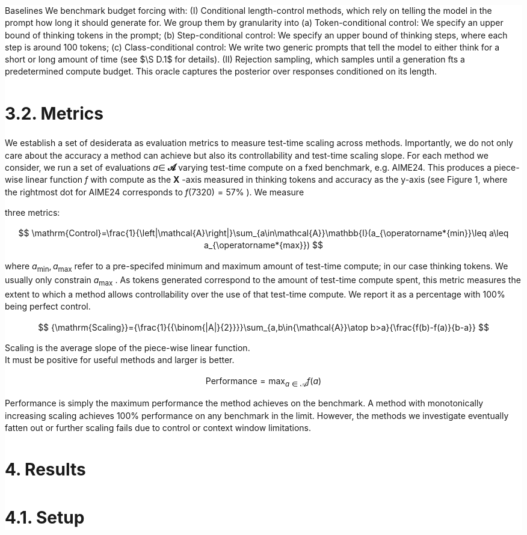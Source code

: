 Baselines We benchmark budget forcing with: (I) Conditional length-control methods, which rely on telling the model in the prompt how long it should generate for. We group them by granularity into (a) Token-conditional control: We specify an upper bound of thinking tokens in the prompt; (b) Step-conditional control: We specify an upper bound of thinking steps, where each step is around 100 tokens; (c) Class-conditional control: We write two generic prompts that tell the model to either think for a short or long amount of time (see $\S D.1$ for details). (II) Rejection sampling, which samples until a generation fts a predetermined compute budget. This oracle captures the posterior over responses conditioned on its length.  

# 3.2. Metrics  

We establish a set of desiderata as evaluation metrics to measure test-time scaling across methods. Importantly, we do not only care about the accuracy a method can achieve but also its controllability and test-time scaling slope. For each method we consider, we run a set of evaluations $a\in$ $\mathbfcal{A}$ varying test-time compute on a fxed benchmark, e.g. AIME24. This produces a piece-wise linear function $f$ with compute as the $\mathbf{X}$ -axis measured in thinking tokens and accuracy as the y-axis (see Figure 1, where the rightmost dot for AIME24 corresponds to $f(7320)=57\%$ ). We measure  

three metrics:  

$$
\mathrm{Control}=\frac{1}{\left|\mathcal{A}\right|}\sum_{a\in\mathcal{A}}\mathbb{I}(a_{\operatorname*{min}}\leq a\leq a_{\operatorname*{max}})
$$  

where $a_{\mathrm{min}},a_{\mathrm{max}}$ refer to a pre-specifed minimum and maximum amount of test-time compute; in our case thinking tokens. We usually only constrain $a_{\mathrm{max}}$ . As tokens generated correspond to the amount of test-time compute spent, this metric measures the extent to which a method allows controllability over the use of that test-time compute. We report it as a percentage with $100\%$ being perfect control.  

$$
{\mathrm{Scaling}}={\frac{1}{{\binom{|A|}{2}}}}\sum_{a,b\in{\mathcal{A}}\atop b>a}{\frac{f(b)-f(a)}{b-a}}
$$  

Scaling is the average slope of the piece-wise linear function.   
It must be positive for useful methods and larger is better.  

$$
{\mathrm{Performance}}=\operatorname*{max}_{a\in{\mathcal{A}}}f(a)
$$  

Performance is simply the maximum performance the method achieves on the benchmark. A method with monotonically increasing scaling achieves $100\%$ performance on any benchmark in the limit. However, the methods we investigate eventually fatten out or further scaling fails due to control or context window limitations.  

# 4. Results  

# 4.1. Setup  

